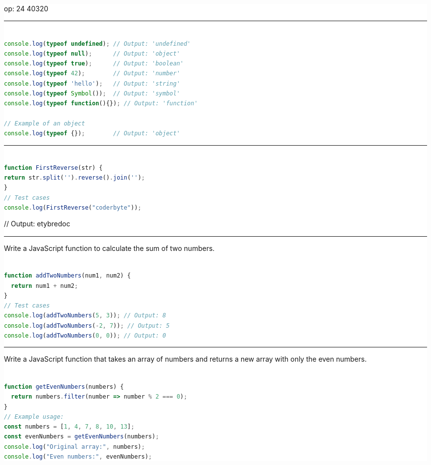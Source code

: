 
op:
24
40320

__________________________________________________________________________________________________________________

```javascript

console.log(typeof undefined); // Output: 'undefined'
console.log(typeof null);      // Output: 'object'
console.log(typeof true);      // Output: 'boolean'
console.log(typeof 42);        // Output: 'number'
console.log(typeof 'hello');   // Output: 'string'
console.log(typeof Symbol());  // Output: 'symbol'
console.log(typeof function(){}); // Output: 'function'

// Example of an object
console.log(typeof {});        // Output: 'object'
```

______________________________________________________________________________________
```javascript

function FirstReverse(str) { 
return str.split('').reverse().join('');
}
// Test cases
console.log(FirstReverse("coderbyte"));
```

// Output: etybredoc

_______________________________________________________________________________________________________________________________


Write a JavaScript function to calculate the sum of two numbers.  
```javascript

function addTwoNumbers(num1, num2) {
  return num1 + num2;
}
// Test cases
console.log(addTwoNumbers(5, 3)); // Output: 8
console.log(addTwoNumbers(-2, 7)); // Output: 5
console.log(addTwoNumbers(0, 0)); // Output: 0
```

________________________________________________________________________________________________________________________________
Write a JavaScript function that takes an array of numbers and returns a new array with only the even numbers. 
```javascript

function getEvenNumbers(numbers) {
  return numbers.filter(number => number % 2 === 0);
}
// Example usage:
const numbers = [1, 4, 7, 8, 10, 13];
const evenNumbers = getEvenNumbers(numbers);
console.log("Original array:", numbers);
console.log("Even numbers:", evenNumbers);
```


  [Symbol(refed)]: true,
  [Symbol(kHasPrimitive)]: false,
  [Symbol(asyncId)]: 6,
  [Symbol(triggerId)]: 1